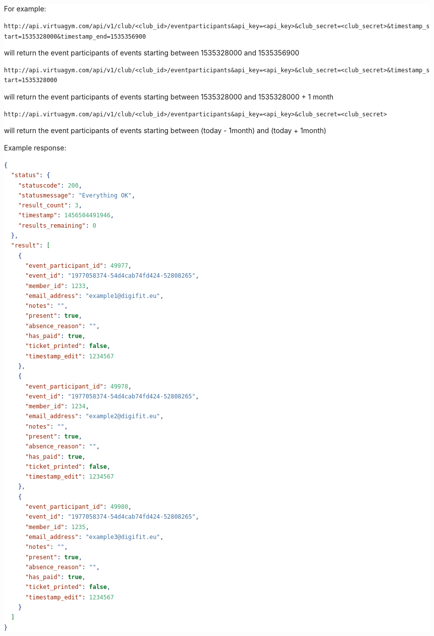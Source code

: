 For example:

`http://api.virtuagym.com/api/v1/club/<club_id>/eventparticipants&api_key=<api_key>&club_secret=<club_secret>&timestamp_start=1535328000&timestamp_end=1535356900`

will return the event participants of events starting between 1535328000 and 1535356900

`http://api.virtuagym.com/api/v1/club/<club_id>/eventparticipants&api_key=<api_key>&club_secret=<club_secret>&timestamp_start=1535328000`

will return the event participants of events starting between 1535328000 and 1535328000 + 1 month

`http://api.virtuagym.com/api/v1/club/<club_id>/eventparticipants&api_key=<api_key>&club_secret=<club_secret>`

will return the event participants of events starting between (today - 1month) and (today + 1month)

Example response:

```json
{
  "status": {
    "statuscode": 200,
    "statusmessage": "Everything OK",
    "result_count": 3,
    "timestamp": 1456504491946,
    "results_remaining": 0
  },
  "result": [
    {
      "event_participant_id": 49977,
      "event_id": "1977058374-54d4cab74fd424-52808265",
      "member_id": 1233,
      "email_address": "example1@digifit.eu",
      "notes": "",
      "present": true,
      "absence_reason": "",
      "has_paid": true,
      "ticket_printed": false,
      "timestamp_edit": 1234567
    },
    {
      "event_participant_id": 49978,
      "event_id": "1977058374-54d4cab74fd424-52808265",
      "member_id": 1234,
      "email_address": "example2@digifit.eu",
      "notes": "",
      "present": true,
      "absence_reason": "",
      "has_paid": true,
      "ticket_printed": false,
      "timestamp_edit": 1234567
    },
    {
      "event_participant_id": 49980,
      "event_id": "1977058374-54d4cab74fd424-52808265",
      "member_id": 1235,
      "email_address": "example3@digifit.eu",
      "notes": "",
      "present": true,
      "absence_reason": "",
      "has_paid": true,
      "ticket_printed": false,
      "timestamp_edit": 1234567
    }
  ]
}
```